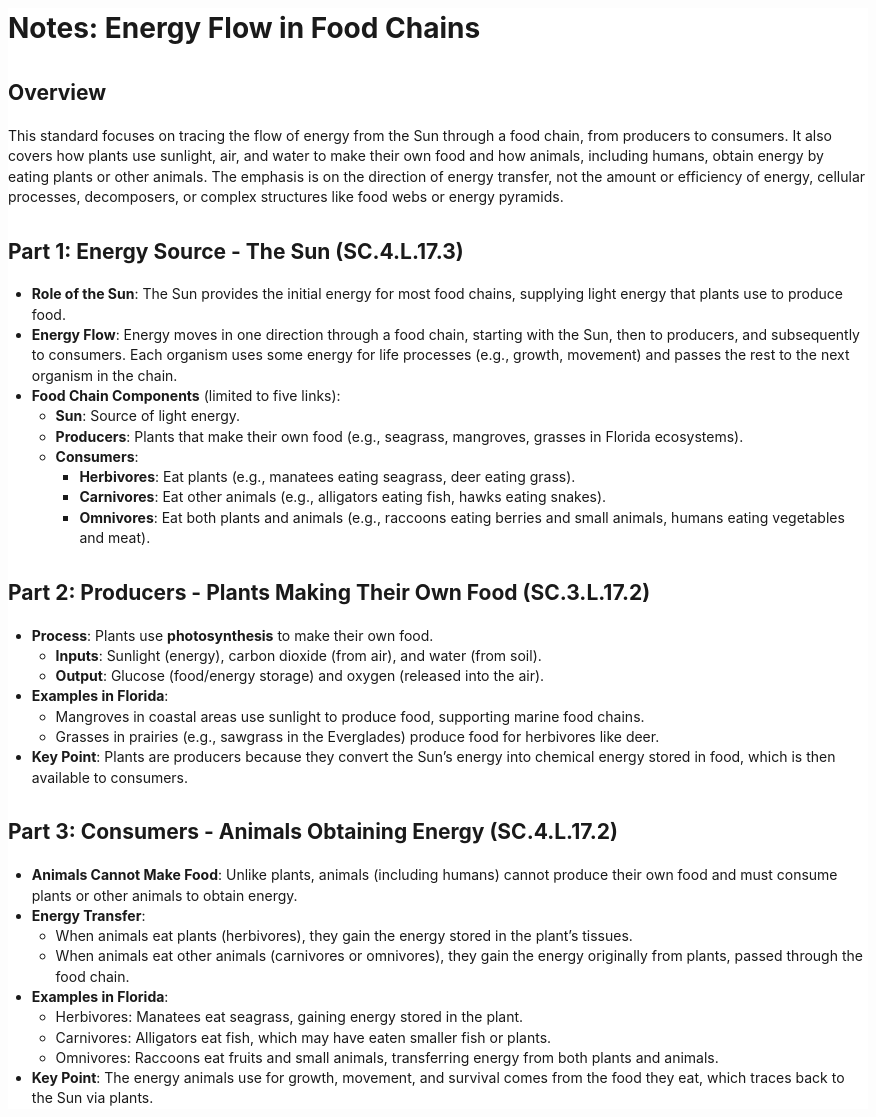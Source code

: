 # Notes: Energy Flow in Food Chains

## Overview
This standard focuses on tracing the flow of energy from the Sun through a food chain, from producers to consumers. It also covers how plants use sunlight, air, and water to make their own food and how animals, including humans, obtain energy by eating plants or other animals. The emphasis is on the direction of energy transfer, not the amount or efficiency of energy, cellular processes, decomposers, or complex structures like food webs or energy pyramids.

## Part 1: Energy Source - The Sun (SC.4.L.17.3)
- **Role of the Sun**: The Sun provides the initial energy for most food chains, supplying light energy that plants use to produce food.
- **Energy Flow**: Energy moves in one direction through a food chain, starting with the Sun, then to producers, and subsequently to consumers. Each organism uses some energy for life processes (e.g., growth, movement) and passes the rest to the next organism in the chain.
- **Food Chain Components** (limited to five links):
  - **Sun**: Source of light energy.
  - **Producers**: Plants that make their own food (e.g., seagrass, mangroves, grasses in Florida ecosystems).
  - **Consumers**:
    - **Herbivores**: Eat plants (e.g., manatees eating seagrass, deer eating grass).
    - **Carnivores**: Eat other animals (e.g., alligators eating fish, hawks eating snakes).
    - **Omnivores**: Eat both plants and animals (e.g., raccoons eating berries and small animals, humans eating vegetables and meat).

## Part 2: Producers - Plants Making Their Own Food (SC.3.L.17.2)
- **Process**: Plants use **photosynthesis** to make their own food.
  - **Inputs**: Sunlight (energy), carbon dioxide (from air), and water (from soil).
  - **Output**: Glucose (food/energy storage) and oxygen (released into the air).
- **Examples in Florida**:
  - Mangroves in coastal areas use sunlight to produce food, supporting marine food chains.
  - Grasses in prairies (e.g., sawgrass in the Everglades) produce food for herbivores like deer.
- **Key Point**: Plants are producers because they convert the Sun’s energy into chemical energy stored in food, which is then available to consumers.

## Part 3: Consumers - Animals Obtaining Energy (SC.4.L.17.2)
- **Animals Cannot Make Food**: Unlike plants, animals (including humans) cannot produce their own food and must consume plants or other animals to obtain energy.
- **Energy Transfer**:
  - When animals eat plants (herbivores), they gain the energy stored in the plant’s tissues.
  - When animals eat other animals (carnivores or omnivores), they gain the energy originally from plants, passed through the food chain.
- **Examples in Florida**:
  - Herbivores: Manatees eat seagrass, gaining energy stored in the plant.
  - Carnivores: Alligators eat fish, which may have eaten smaller fish or plants.
  - Omnivores: Raccoons eat fruits and small animals, transferring energy from both plants and animals.
- **Key Point**: The energy animals use for growth, movement, and survival comes from the food they eat, which traces back to the Sun via plants.
